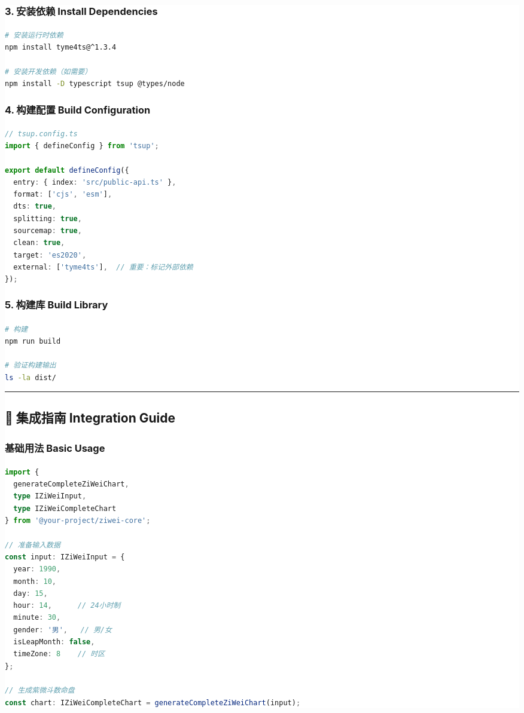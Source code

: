 ### 3. 安装依赖 Install Dependencies

```bash
# 安装运行时依赖
npm install tyme4ts@^1.3.4

# 安装开发依赖（如需要）
npm install -D typescript tsup @types/node
```

### 4. 构建配置 Build Configuration

```typescript
// tsup.config.ts
import { defineConfig } from 'tsup';

export default defineConfig({
  entry: { index: 'src/public-api.ts' },
  format: ['cjs', 'esm'],
  dts: true,
  splitting: true,
  sourcemap: true,
  clean: true,
  target: 'es2020',
  external: ['tyme4ts'],  // 重要：标记外部依赖
});
```

### 5. 构建库 Build Library

```bash
# 构建
npm run build

# 验证构建输出
ls -la dist/
```

---

## 🔧 集成指南 Integration Guide

### 基础用法 Basic Usage

```typescript
import { 
  generateCompleteZiWeiChart,
  type IZiWeiInput,
  type IZiWeiCompleteChart 
} from '@your-project/ziwei-core';

// 准备输入数据
const input: IZiWeiInput = {
  year: 1990,
  month: 10,
  day: 15,
  hour: 14,      // 24小时制
  minute: 30,
  gender: '男',   // 男/女
  isLeapMonth: false,
  timeZone: 8    // 时区
};

// 生成紫微斗数命盘
const chart: IZiWeiCompleteChart = generateCompleteZiWeiChart(input);
```